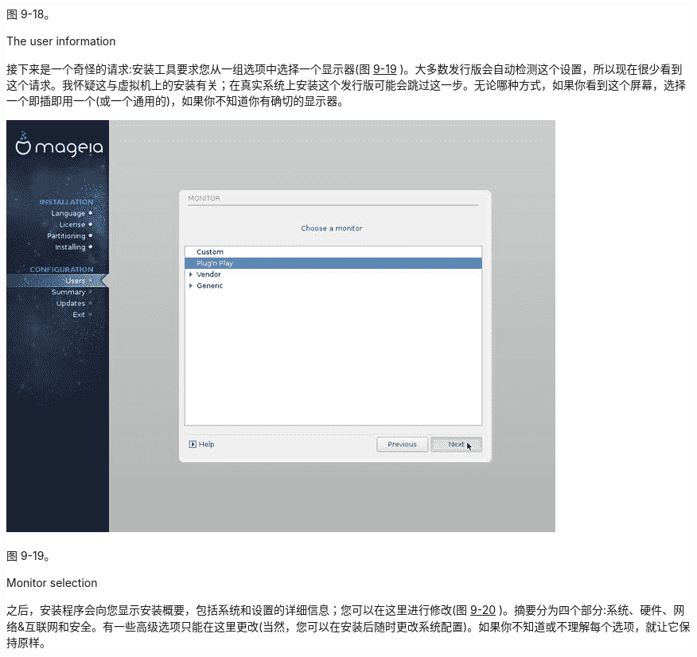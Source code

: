 图 9-18。

The user information

接下来是一个奇怪的请求:安装工具要求您从一组选项中选择一个显示器(图 [9-19](#Fig19) )。大多数发行版会自动检测这个设置，所以现在很少看到这个请求。我怀疑这与虚拟机上的安装有关；在真实系统上安装这个发行版可能会跳过这一步。无论哪种方式，如果你看到这个屏幕，选择一个即插即用一个(或一个通用的)，如果你不知道你有确切的显示器。

![A367684_1_En_9_Fig19_HTML.jpg](img/A367684_1_En_9_Fig19_HTML.jpg)

图 9-19。

Monitor selection

之后，安装程序会向您显示安装概要，包括系统和设置的详细信息；您可以在这里进行修改(图 [9-20](#Fig20) )。摘要分为四个部分:系统、硬件、网络&互联网和安全。有一些高级选项只能在这里更改(当然，您可以在安装后随时更改系统配置)。如果你不知道或不理解每个选项，就让它保持原样。
